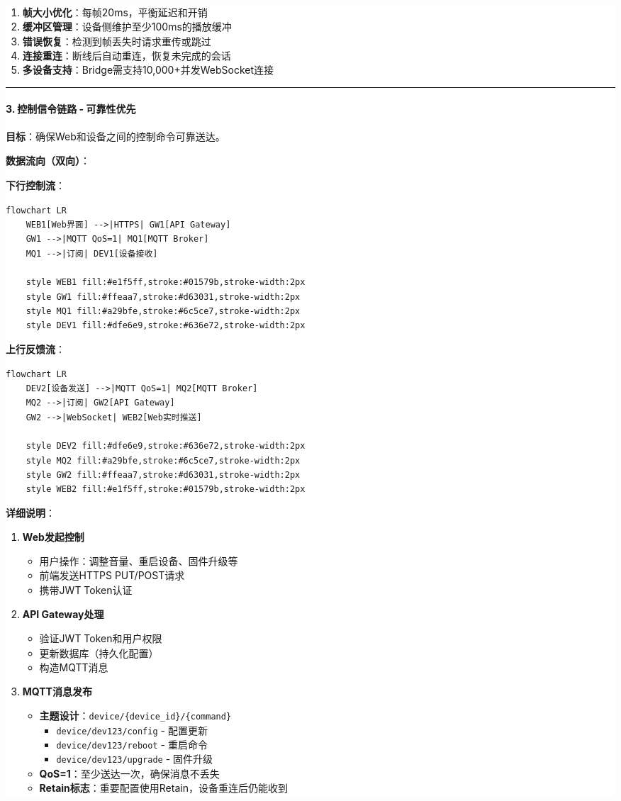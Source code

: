 1. **帧大小优化**：每帧20ms，平衡延迟和开销
2. **缓冲区管理**：设备侧维护至少100ms的播放缓冲
3. **错误恢复**：检测到帧丢失时请求重传或跳过
4. **连接重连**：断线后自动重连，恢复未完成的会话
5. **多设备支持**：Bridge需支持10,000+并发WebSocket连接

---

#### 3. 控制信令链路 - 可靠性优先

**目标**：确保Web和设备之间的控制命令可靠送达。

**数据流向（双向）**：

**下行控制流**：

```mermaid
flowchart LR
    WEB1[Web界面] -->|HTTPS| GW1[API Gateway]
    GW1 -->|MQTT QoS=1| MQ1[MQTT Broker]
    MQ1 -->|订阅| DEV1[设备接收]

    style WEB1 fill:#e1f5ff,stroke:#01579b,stroke-width:2px
    style GW1 fill:#ffeaa7,stroke:#d63031,stroke-width:2px
    style MQ1 fill:#a29bfe,stroke:#6c5ce7,stroke-width:2px
    style DEV1 fill:#dfe6e9,stroke:#636e72,stroke-width:2px
```

**上行反馈流**：

```mermaid
flowchart LR
    DEV2[设备发送] -->|MQTT QoS=1| MQ2[MQTT Broker]
    MQ2 -->|订阅| GW2[API Gateway]
    GW2 -->|WebSocket| WEB2[Web实时推送]

    style DEV2 fill:#dfe6e9,stroke:#636e72,stroke-width:2px
    style MQ2 fill:#a29bfe,stroke:#6c5ce7,stroke-width:2px
    style GW2 fill:#ffeaa7,stroke:#d63031,stroke-width:2px
    style WEB2 fill:#e1f5ff,stroke:#01579b,stroke-width:2px
```

**详细说明**：

1. **Web发起控制**
   - 用户操作：调整音量、重启设备、固件升级等
   - 前端发送HTTPS PUT/POST请求
   - 携带JWT Token认证

2. **API Gateway处理**
   - 验证JWT Token和用户权限
   - 更新数据库（持久化配置）
   - 构造MQTT消息

3. **MQTT消息发布**
   - **主题设计**：`device/{device_id}/{command}`
     - `device/dev123/config` - 配置更新
     - `device/dev123/reboot` - 重启命令
     - `device/dev123/upgrade` - 固件升级
   - **QoS=1**：至少送达一次，确保消息不丢失
   - **Retain标志**：重要配置使用Retain，设备重连后仍能收到
